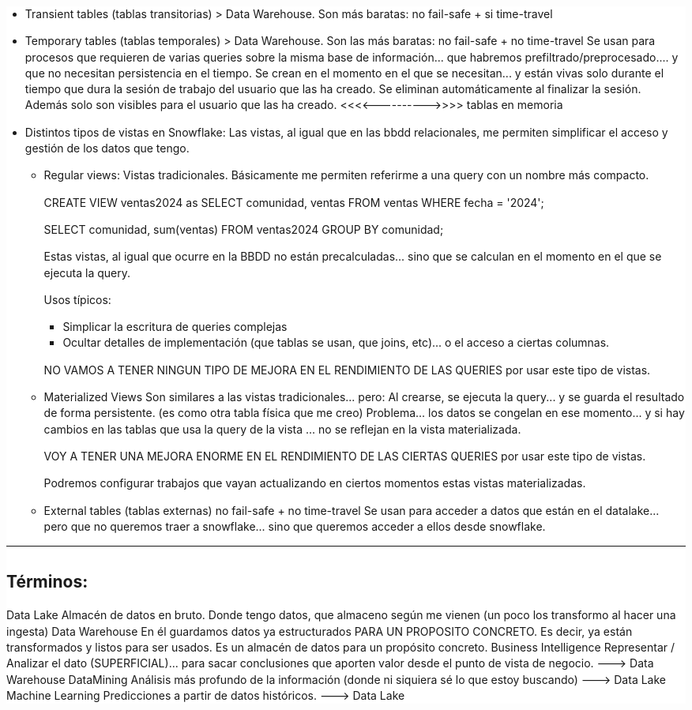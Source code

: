   - Transient tables (tablas transitorias) > Data Warehouse. 
    Son más baratas: no fail-safe + si time-travel

  - Temporary tables (tablas temporales) > Data Warehouse.
    Son las más baratas: no fail-safe + no time-travel
    Se usan para procesos que requieren de varias queries sobre la misma base de información... que habremos prefiltrado/preprocesado.... y que no necesitan persistencia en el tiempo.
    Se crean en el momento en el que se necesitan... y están vivas solo durante el tiempo que dura la sesión de trabajo del usuario que las ha creado. Se eliminan automáticamente al finalizar la sesión.
    Además solo son visibles para el usuario que las ha creado.                     <<<<---------->>>> tablas en memoria

- Distintos tipos de vistas en Snowflake:
  Las vistas, al igual que en las bbdd relacionales, me permiten simplificar el acceso y gestión de los datos que tengo.
  - Regular views: Vistas tradicionales. Básicamente me permiten referirme a una query con un nombre más compacto.
    
    CREATE VIEW ventas2024 as SELECT comunidad, ventas FROM ventas WHERE fecha = '2024';

    SELECT comunidad, sum(ventas) FROM ventas2024 GROUP BY comunidad;

    Estas vistas, al igual que ocurre en la BBDD no están precalculadas... sino que se calculan en el momento en el que se ejecuta la query.

    Usos típicos: 
    - Simplicar la escritura de queries complejas
    - Ocultar detalles de implementación (que tablas se usan, que joins, etc)... o el acceso a ciertas columnas.

    NO VAMOS A TENER NINGUN TIPO DE MEJORA EN EL RENDIMIENTO DE LAS QUERIES por usar este tipo de vistas.

  - Materialized Views
    Son similares a las vistas tradicionales... pero:
        Al crearse, se ejecuta la query... y se guarda el resultado de forma persistente. (es como otra tabla física que me creo)
        Problema... los datos se congelan en ese momento... y si hay cambios en las tablas que usa la query de la vista ... no se reflejan en la vista materializada.

    VOY A TENER UNA MEJORA ENORME EN EL RENDIMIENTO DE LAS CIERTAS QUERIES por usar este tipo de vistas.

    Podremos configurar trabajos que vayan actualizando en ciertos momentos estas vistas materializadas.


  - External tables (tablas externas)
    no fail-safe + no time-travel
    Se usan para acceder a datos que están en el datalake... pero que no queremos traer a snowflake... sino que queremos acceder a ellos desde snowflake.
---


## Términos:

Data Lake               Almacén de datos en bruto. Donde tengo datos, que almaceno según me vienen (un poco los transformo al hacer una
                        ingesta)
Data Warehouse          En él guardamos datos ya estructurados PARA UN PROPOSITO CONCRETO. Es decir, ya están transformados y listos para
                        ser usados. Es un almacén de datos para un propósito concreto.
Business Intelligence   Representar / Analizar el dato (SUPERFICIAL)... para sacar conclusiones que aporten valor desde el punto de
                        vista de negocio. ---> Data Warehouse
DataMining              Análisis más profundo de la información (donde ni siquiera sé lo que estoy buscando)
                        ---> Data Lake
Machine Learning        Predicciones a partir de datos históricos. ---> Data Lake